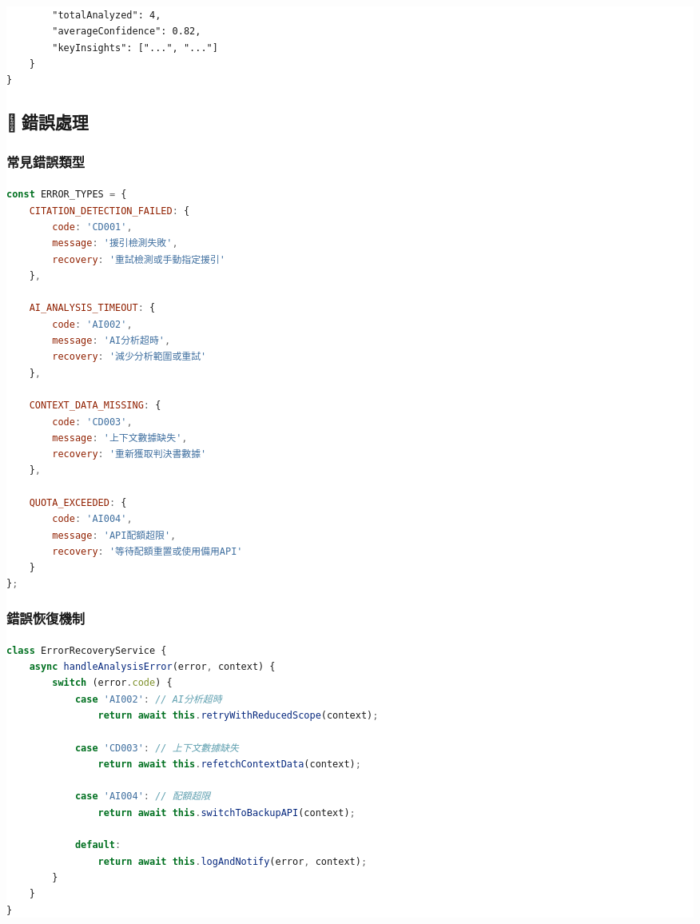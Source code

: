```http
        "totalAnalyzed": 4,
        "averageConfidence": 0.82,
        "keyInsights": ["...", "..."]
    }
}
```

## 🚨 錯誤處理

### **常見錯誤類型**
```javascript
const ERROR_TYPES = {
    CITATION_DETECTION_FAILED: {
        code: 'CD001',
        message: '援引檢測失敗',
        recovery: '重試檢測或手動指定援引'
    },
    
    AI_ANALYSIS_TIMEOUT: {
        code: 'AI002',
        message: 'AI分析超時',
        recovery: '減少分析範圍或重試'
    },
    
    CONTEXT_DATA_MISSING: {
        code: 'CD003',
        message: '上下文數據缺失',
        recovery: '重新獲取判決書數據'
    },
    
    QUOTA_EXCEEDED: {
        code: 'AI004',
        message: 'API配額超限',
        recovery: '等待配額重置或使用備用API'
    }
};
```

### **錯誤恢復機制**
```javascript
class ErrorRecoveryService {
    async handleAnalysisError(error, context) {
        switch (error.code) {
            case 'AI002': // AI分析超時
                return await this.retryWithReducedScope(context);
                
            case 'CD003': // 上下文數據缺失
                return await this.refetchContextData(context);
                
            case 'AI004': // 配額超限
                return await this.switchToBackupAPI(context);
                
            default:
                return await this.logAndNotify(error, context);
        }
    }
}
```
